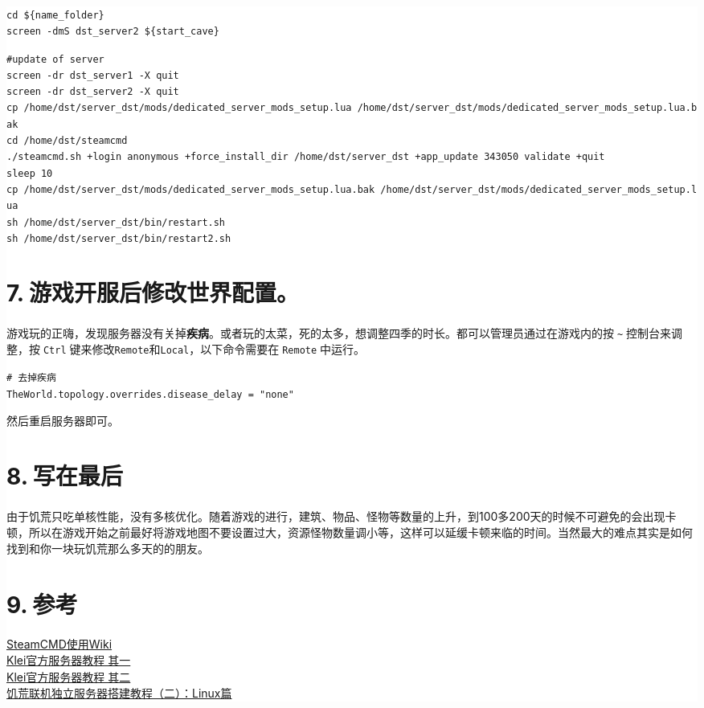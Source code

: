 ```shell restart2.sh
cd ${name_folder}
screen -dmS dst_server2 ${start_cave}
```
```shell update.sh
#update of server
screen -dr dst_server1 -X quit
screen -dr dst_server2 -X quit
cp /home/dst/server_dst/mods/dedicated_server_mods_setup.lua /home/dst/server_dst/mods/dedicated_server_mods_setup.lua.bak
cd /home/dst/steamcmd
./steamcmd.sh +login anonymous +force_install_dir /home/dst/server_dst +app_update 343050 validate +quit
sleep 10
cp /home/dst/server_dst/mods/dedicated_server_mods_setup.lua.bak /home/dst/server_dst/mods/dedicated_server_mods_setup.lua
sh /home/dst/server_dst/bin/restart.sh
sh /home/dst/server_dst/bin/restart2.sh
```
# 7. 游戏开服后修改世界配置。
游戏玩的正嗨，发现服务器没有关掉**疾病**。或者玩的太菜，死的太多，想调整四季的时长。都可以管理员通过在游戏内的按 `~` 控制台来调整，按 `Ctrl` 键来修改`Remote`和`Local`，以下命令需要在 `Remote` 中运行。  
```
# 去掉疾病
TheWorld.topology.overrides.disease_delay = "none"
```
然后重启服务器即可。
# 8. 写在最后
由于饥荒只吃单核性能，没有多核优化。随着游戏的进行，建筑、物品、怪物等数量的上升，到100多200天的时候不可避免的会出现卡顿，所以在游戏开始之前最好将游戏地图不要设置过大，资源怪物数量调小等，这样可以延缓卡顿来临的时间。当然最大的难点其实是如何找到和你一块玩饥荒那么多天的的朋友。
# 9. 参考

[SteamCMD使用Wiki](https://developer.valvesoftware.com/wiki/SteamCMD)  
[Klei官方服务器教程 其一](https://dontstarve.fandom.com/wiki/Guides/Don%E2%80%99t_Starve_Together_Dedicated_Servers)  
[Klei官方服务器教程 其二](https://steamcommunity.com/sharedfiles/filedetails/?id=590565473)  
[饥荒联机独立服务器搭建教程（二）：Linux篇](http://blog.ttionya.com/article-1233.html)
